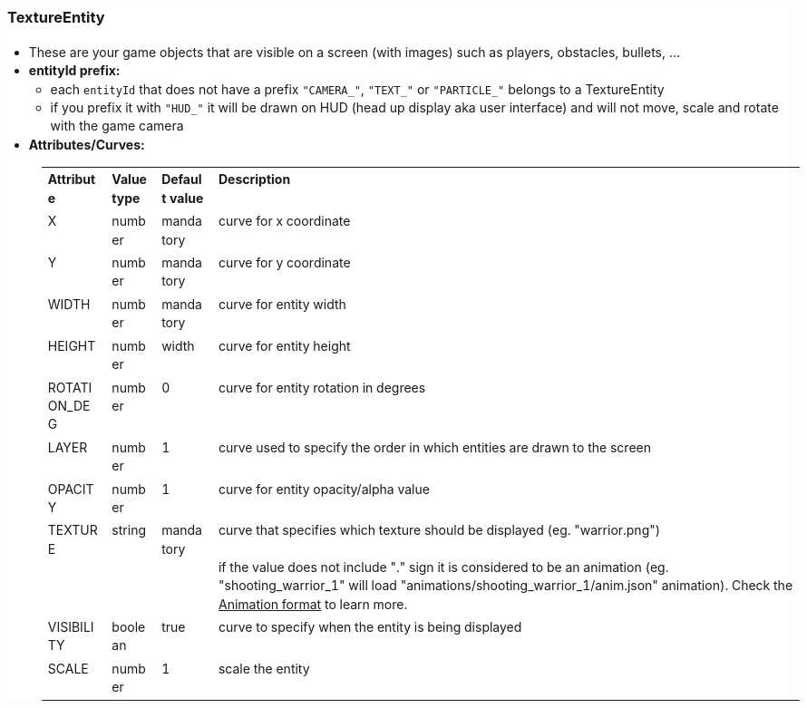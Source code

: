 ### TextureEntity
* These are your game objects that are visible on a screen (with images) such as players, obstacles, bullets, ...
* **entityId prefix:**
    * each `entityId` that does not have a prefix `"CAMERA_"`, `"TEXT_"` or `"PARTICLE_"` belongs to a TextureEntity
    * if you prefix it with `"HUD_"` it will be drawn on HUD (head up display aka user interface) and will not move, scale and rotate with the game camera
* **Attributes/Curves:**
    <table style="margin: 1em;">
    <tbody>
        <tr>
        <th>Attribute</th>
        <th>Value type</th>
        <th>Default value</th>
        <th>Description</th>
        </tr>
        <tr>
        <td>X</td><td>number</td><td>mandatory</td>
        <td>curve for x coordinate</td>
        </tr>
        <tr>
        <td>Y</td><td>number</td><td>mandatory</td>
        <td>curve for y coordinate</td>
        </tr>
        <tr>
        <td>WIDTH</td><td>number</td><td>mandatory</td>
        <td>curve for entity width</td>
        </tr>
        <tr>
        <td>HEIGHT</td><td>number</td><td>width</td>
        <td>curve for entity height</td>
        </tr>
        <tr>
        <td>ROTATION_DEG</td><td>number</td><td>0</td>
        <td>curve for entity rotation in degrees</td>
        </tr>
        <tr>
        <td>LAYER</td><td>number</td><td>1</td>
        <td>curve used to specify the order in which entities are drawn to the screen</td>
        </tr>
        <tr>
        <td>OPACITY</td><td>number</td><td>1</td>
        <td>curve for entity opacity/alpha value</td>
        </tr>
        <tr>
        <td>TEXTURE</td><td>string</td><td>mandatory</td>
        <td>
        curve that specifies which texture should be displayed (eg. "warrior.png")
        <br/><br/>
        if the value does not include "." sign it is considered to be an animation (eg. "shooting_warrior_1" will load "animations/shooting_warrior_1/anim.json" animation).
        Check the <a href="#animations-format">Animation format</a> to learn more.
        </td>
        </tr>
        <tr>
        <td>VISIBILITY</td><td>boolean</td><td>true</td>
        <td>curve to specify when the entity is being displayed</td>
        <tr/>
        <tr>
        <td>SCALE</td><td>number</td><td>1</td>
        <td>scale the entity</td>
        <tr/>